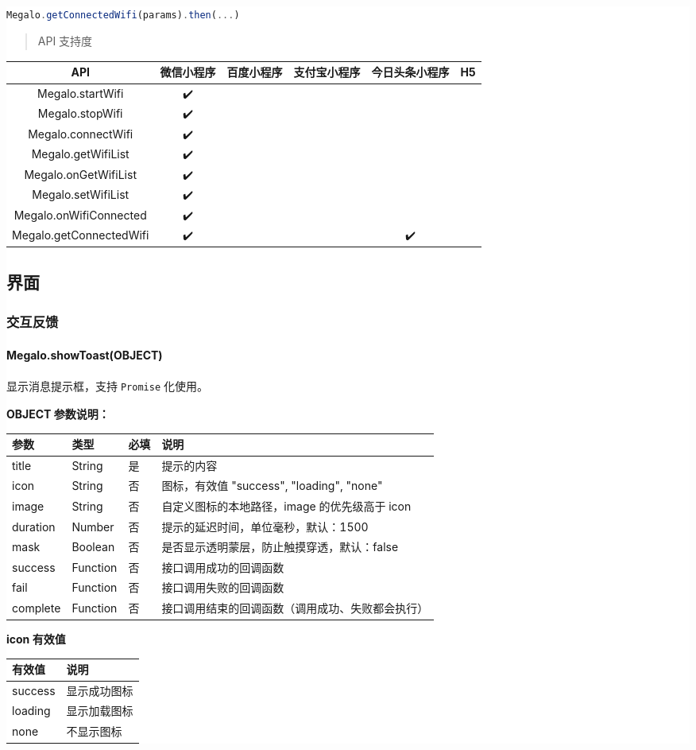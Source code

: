 ```js
Megalo.getConnectedWifi(params).then(...)
```

> API 支持度

| API | 微信小程序 | 百度小程序 | 支付宝小程序 | 今日头条小程序 | H5 |
| :-: | :-: | :-: | :-: | :-: | :-: |
| Megalo.startWifi | ✔️ |  |  |  |  |
| Megalo.stopWifi | ✔️ |  |  |  |  |
| Megalo.connectWifi | ✔️ |  |  |  |  |
| Megalo.getWifiList | ✔️ |  |  |  |  |
| Megalo.onGetWifiList | ✔️ |  |  |  |  |
| Megalo.setWifiList | ✔️ |  |  |  |  |
| Megalo.onWifiConnected | ✔️ |  |  |  |  |
| Megalo.getConnectedWifi | ✔️ |  |  | ✔️ |  |

## 界面

### 交互反馈

#### Megalo.showToast(OBJECT)

显示消息提示框，支持 `Promise` 化使用。

**OBJECT 参数说明：**

| 参数 | 类型 | 必填 | 说明 |
| :-- | :-- | :-- | :-- |
| title | String | 是 | 提示的内容 |
| icon | String | 否 | 图标，有效值 "success", "loading", "none" |
| image | String | 否 | 自定义图标的本地路径，image 的优先级高于 icon |
| duration | Number | 否 | 提示的延迟时间，单位毫秒，默认：1500 |
| mask | Boolean | 否 | 是否显示透明蒙层，防止触摸穿透，默认：false |
| success | Function | 否 | 接口调用成功的回调函数 |
| fail | Function | 否 | 接口调用失败的回调函数 |
| complete | Function | 否 | 接口调用结束的回调函数（调用成功、失败都会执行） |

**icon 有效值**

| 有效值 | 说明 |
| :-- | :-- |
| success | 显示成功图标 |
| loading | 显示加载图标 |
| none | 不显示图标 |
